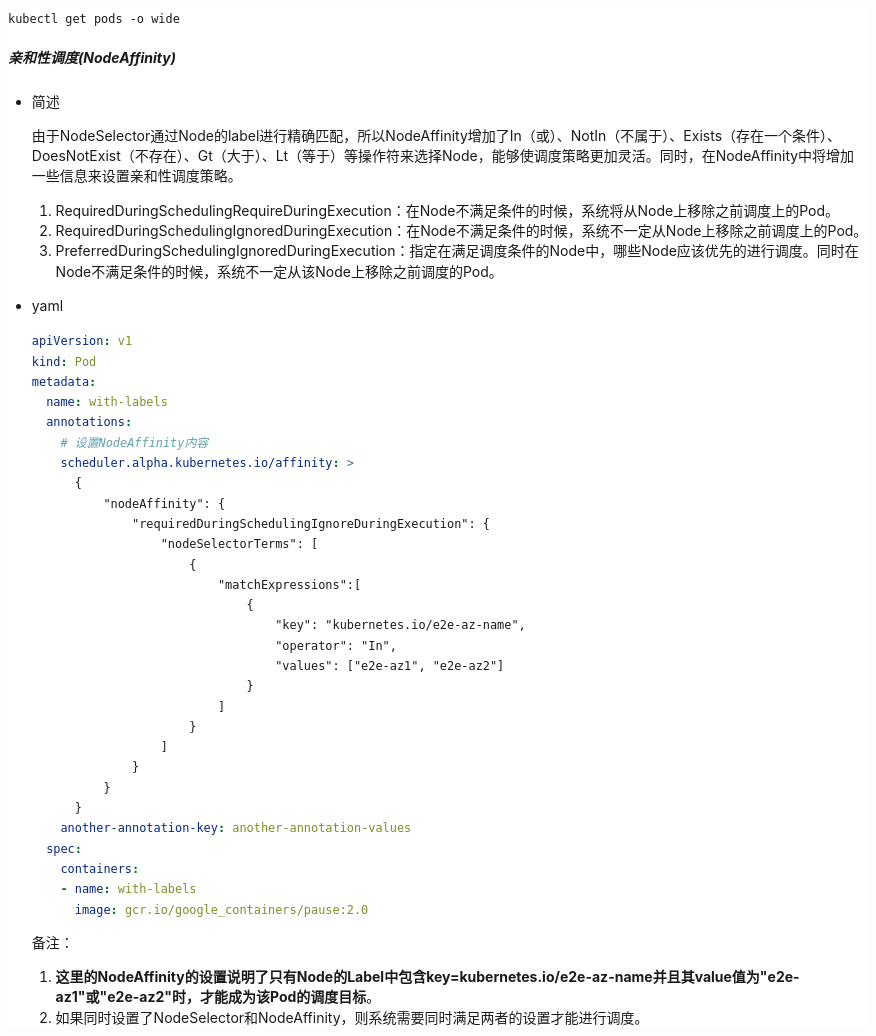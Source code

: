   ```shell
  kubectl get pods -o wide
  ```

  

##### 亲和性调度(NodeAffinity)

* 简述

  ​	由于NodeSelector通过Node的label进行精确匹配，所以NodeAffinity增加了In（或）、NotIn（不属于）、Exists（存在一个条件）、DoesNotExist（不存在）、Gt（大于）、Lt（等于）等操作符来选择Node，能够使调度策略更加灵活。同时，在NodeAffinity中将增加一些信息来设置亲和性调度策略。

  1. RequiredDuringSchedulingRequireDuringExecution：在Node不满足条件的时候，系统将从Node上移除之前调度上的Pod。
  2. RequiredDuringSchedulingIgnoredDuringExecution：在Node不满足条件的时候，系统不一定从Node上移除之前调度上的Pod。
  3. PreferredDuringSchedulingIgnoredDuringExecution：指定在满足调度条件的Node中，哪些Node应该优先的进行调度。同时在Node不满足条件的时候，系统不一定从该Node上移除之前调度的Pod。

* yaml

  ```yaml
  apiVersion: v1
  kind: Pod
  metadata:
    name: with-labels
    annotations:
      # 设置NodeAffinity内容
      scheduler.alpha.kubernetes.io/affinity: >
        {
            "nodeAffinity": {
                "requiredDuringSchedulingIgnoreDuringExecution": {
                    "nodeSelectorTerms": [
                        {
                            "matchExpressions":[
                                {
                                    "key": "kubernetes.io/e2e-az-name",
                                    "operator": "In",
                                    "values": ["e2e-az1", "e2e-az2"]
                                }
                            ]
                        }
                    ]
                }
            }
        }
      another-annotation-key: another-annotation-values
    spec:
      containers:
      - name: with-labels
        image: gcr.io/google_containers/pause:2.0
  ```

  备注：

  1. **这里的NodeAffinity的设置说明了只有Node的Label中包含key=kubernetes.io/e2e-az-name并且其value值为"e2e-az1"或"e2e-az2"时，才能成为该Pod的调度目标**。
  2. 如果同时设置了NodeSelector和NodeAffinity，则系统需要同时满足两者的设置才能进行调度。
